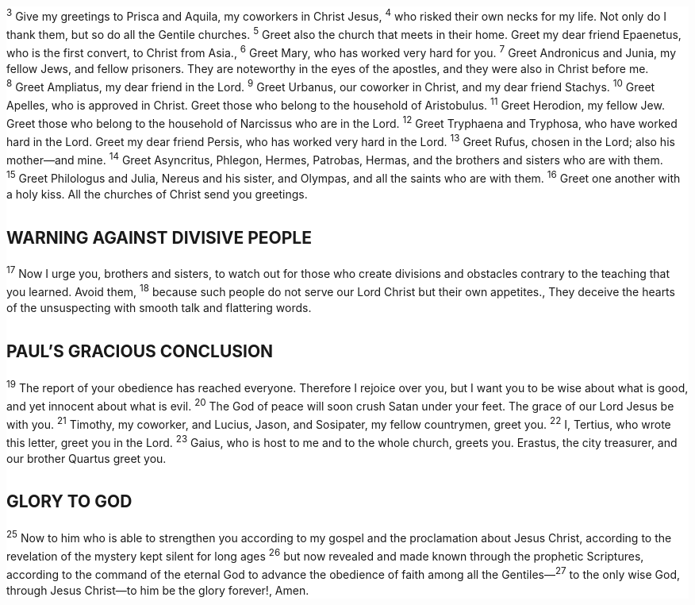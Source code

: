 <sup>3</sup> Give my greetings to Prisca and Aquila, my coworkers in Christ Jesus, <sup>4</sup> who risked their own necks for my life. Not only do I thank them, but so do all the Gentile churches. <sup>5</sup> Greet also the church that meets in their home. Greet my dear friend Epaenetus, who is the first convert, to Christ from Asia., <sup>6</sup> Greet Mary, who has worked very hard for you. <sup>7</sup> Greet Andronicus and Junia, my fellow Jews, and fellow prisoners. They are noteworthy in the eyes of the apostles, and they were also in Christ before me. <sup>8</sup> Greet Ampliatus, my dear friend in the Lord. <sup>9</sup> Greet Urbanus, our coworker in Christ, and my dear friend Stachys. <sup>10</sup> Greet Apelles, who is approved in Christ. Greet those who belong to the household of Aristobulus. <sup>11</sup> Greet Herodion, my fellow Jew. Greet those who belong to the household of Narcissus who are in the Lord. <sup>12</sup> Greet Tryphaena and Tryphosa, who have worked hard in the Lord. Greet my dear friend Persis, who has worked very hard in the Lord. <sup>13</sup> Greet Rufus, chosen in the Lord; also his mother—and mine. <sup>14</sup> Greet Asyncritus, Phlegon, Hermes, Patrobas, Hermas, and the brothers and sisters who are with them. <sup>15</sup> Greet Philologus and Julia, Nereus and his sister, and Olympas, and all the saints who are with them. <sup>16</sup> Greet one another with a holy kiss. All the churches of Christ send you greetings.

## WARNING AGAINST DIVISIVE PEOPLE

<sup>17</sup> Now I urge you, brothers and sisters, to watch out for those who create divisions and obstacles contrary to the teaching that you learned. Avoid them, <sup>18</sup> because such people do not serve our Lord Christ but their own appetites., They deceive the hearts of the unsuspecting with smooth talk and flattering words.

## PAUL’S GRACIOUS CONCLUSION

<sup>19</sup> The report of your obedience has reached everyone. Therefore I rejoice over you, but I want you to be wise about what is good, and yet innocent about what is evil. <sup>20</sup> The God of peace will soon crush Satan under your feet. The grace of our Lord Jesus be with you.
<sup>21</sup> Timothy, my coworker, and Lucius, Jason, and Sosipater, my fellow countrymen, greet you.
<sup>22</sup> I, Tertius, who wrote this letter, greet you in the Lord.
<sup>23</sup> Gaius, who is host to me and to the whole church, greets you. Erastus, the city treasurer, and our brother Quartus greet you.

## GLORY TO GOD

<sup>25</sup> Now to him who is able to strengthen you according to my gospel and the proclamation about Jesus Christ, according to the revelation of the mystery kept silent for long ages <sup>26</sup> but now revealed and made known through the prophetic Scriptures, according to the command of the eternal God to advance the obedience of faith among all the Gentiles—<sup>27</sup> to the only wise God, through Jesus Christ—to him be the glory forever!, Amen.

